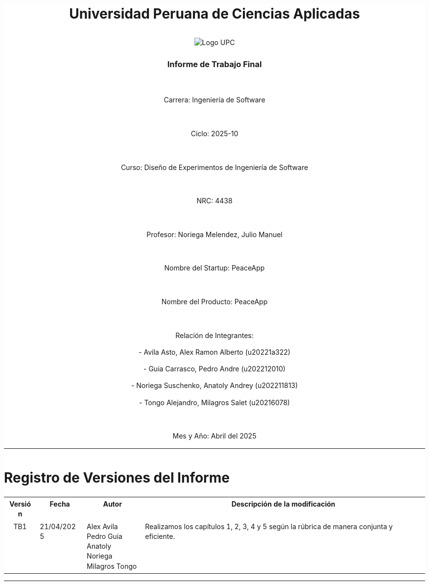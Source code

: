 # <p align="center" id="caratula"> Universidad Peruana de Ciencias Aplicadas </p>

<p align="center">
  <img src="https://upload.wikimedia.org/wikipedia/commons/f/fc/UPC_logo_transparente.png" alt="Logo UPC">
</div>

### <p align="center"> Informe de Trabajo Final </p>

<br>
<div align="center">
  <p> Carrera: Ingeniería de Software </p>
  <br>
  <p> Ciclo: 2025-10 </p>
  <br>
  <p> Curso: Diseño de Experimentos de Ingeniería de Software </p>
  <br>
  <p> NRC: 4438 </p>
  <br>
  <p> Profesor: Noriega Melendez, Julio Manuel </p>
  <br>
  <p> Nombre del Startup: PeaceApp </p>
  <br>
  <p> Nombre del Producto: PeaceApp </p>
  <br>
  <p> Relación de Integrantes: </p>
  <p>  - Avila Asto, Alex Ramon Alberto (u20221a322) </p>
  <p>  - Guia Carrasco, Pedro Andre (u202212010) </p>
  <p>  - Noriega Suschenko, Anatoly Andrey (u202211813) </p>
  <p>  - Tongo Alejandro, Milagros Salet (u20216078)</p>
  <br>
  <p> Mes y Año: Abril del 2025 </p>
</div>

---

# Registro de Versiones del Informe

<table>
  <tr>
    <th style="text-align:center;">Versión</th>
    <th style="text-align:center;">Fecha</th>
    <th style="text-align:center;">Autor</th>
    <th style="text-align:center;">Descripción de la modificación</th>
  </tr>
  <tr>
    <td align="center">TB1</td>
    <td>21/04/2025</td>
    <td> Alex Avila <br> Pedro Guia <br> Anatoly Noriega <br> Milagros Tongo </td>
    <td> Realizamos los capítulos 1, 2, 3, 4 y 5 según la rúbrica de manera conjunta y eficiente.  </td>
  </tr>
</table>

---